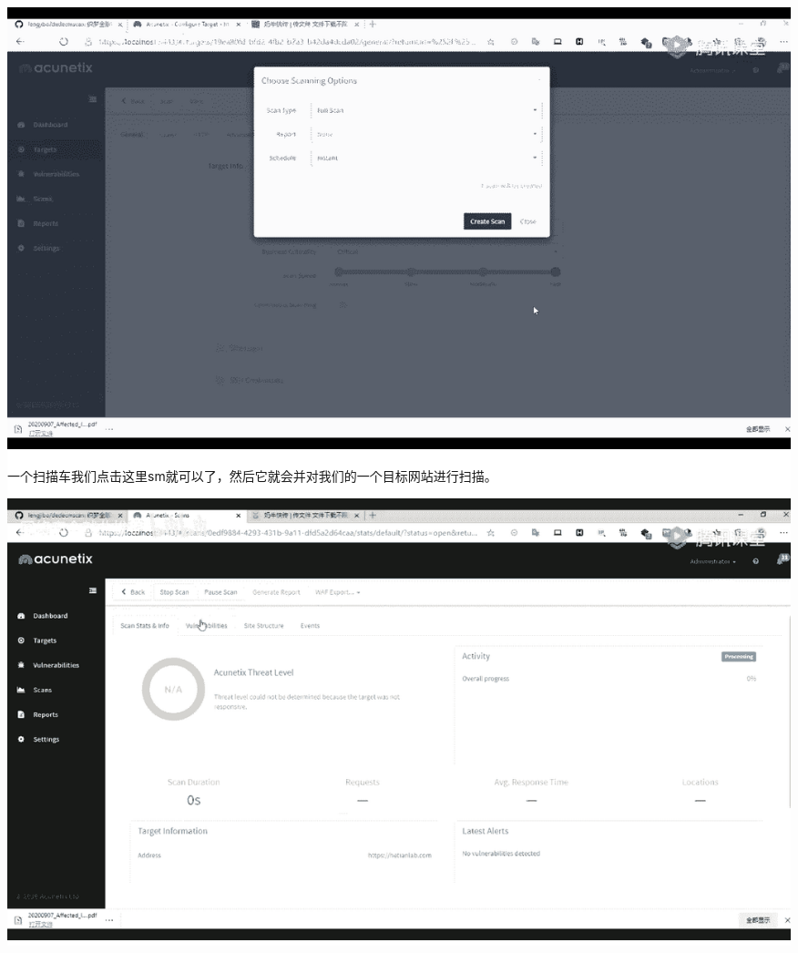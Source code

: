![](img/b0ea990879482709d357a5527645030c_35.png)

一个扫描车我们点击这里sm就可以了，然后它就会并对我们的一个目标网站进行扫描。

![](img/b0ea990879482709d357a5527645030c_37.png)
